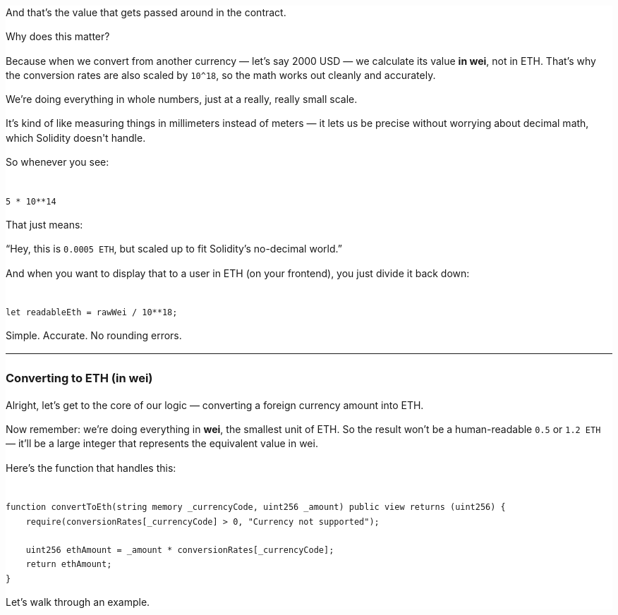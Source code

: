 And that’s the value that gets passed around in the contract.

Why does this matter?

Because when we convert from another currency — let’s say 2000 USD — we calculate its value **in wei**, not in ETH. That’s why the conversion rates are also scaled by `10^18`, so the math works out cleanly and accurately.

We’re doing everything in whole numbers, just at a really, really small scale.

It’s kind of like measuring things in millimeters instead of meters — it lets us be precise without worrying about decimal math, which Solidity doesn't handle.

So whenever you see:

```solidity

5 * 10**14

```

That just means:

“Hey, this is `0.0005 ETH`, but scaled up to fit Solidity’s no-decimal world.”

And when you want to display that to a user in ETH (on your frontend), you just divide it back down:

```

let readableEth = rawWei / 10**18;
```

Simple. Accurate. No rounding errors.

---

### Converting to ETH (in wei)

Alright, let’s get to the core of our logic — converting a foreign currency amount into ETH.

Now remember: we’re doing everything in **wei**, the smallest unit of ETH. So the result won’t be a human-readable `0.5` or `1.2 ETH` — it’ll be a large integer that represents the equivalent value in wei.

Here’s the function that handles this:

```solidity

function convertToEth(string memory _currencyCode, uint256 _amount) public view returns (uint256) {
    require(conversionRates[_currencyCode] > 0, "Currency not supported");

    uint256 ethAmount = _amount * conversionRates[_currencyCode];
    return ethAmount;
}

```

Let’s walk through an example.
